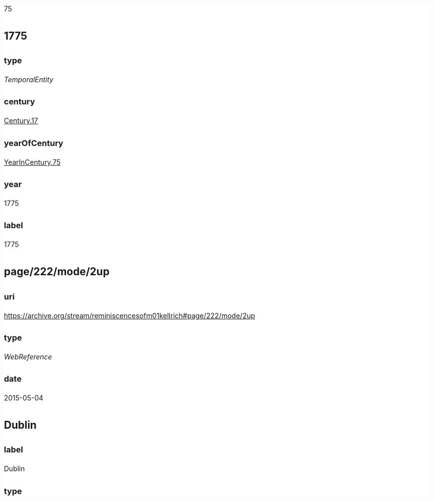 
75

## 1775

### type


*TemporalEntity*

### century


[Century.17](#Century.17)

### yearOfCentury


[YearInCentury.75](#YearInCentury.75)

### year


1775

### label


1775

## page/222/mode/2up

### uri


https://archive.org/stream/reminiscencesofm01kellrich#page/222/mode/2up

### type


*WebReference*

### date


2015-05-04

## Dublin

### label


Dublin

### type
